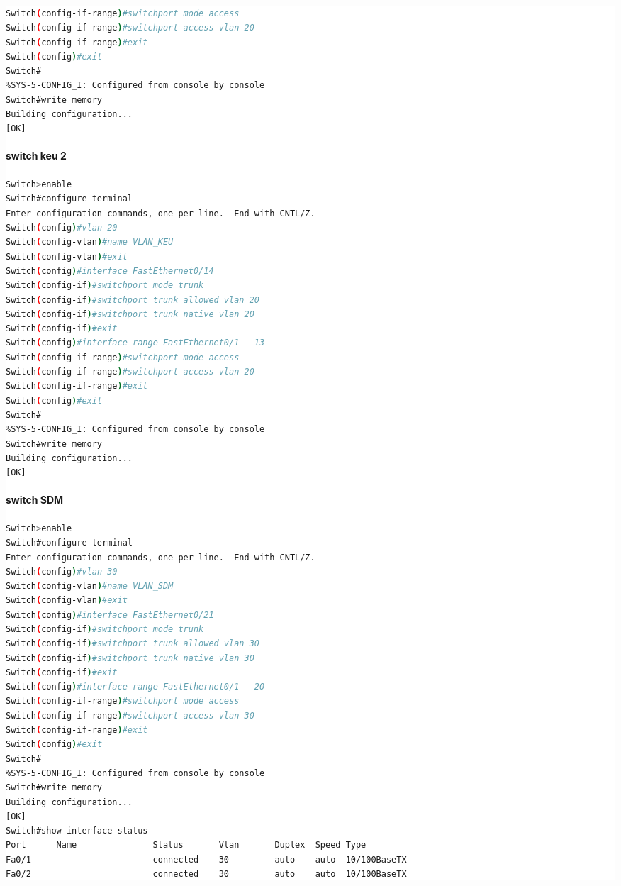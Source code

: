 ```bash
Switch(config-if-range)#switchport mode access
Switch(config-if-range)#switchport access vlan 20
Switch(config-if-range)#exit
Switch(config)#exit
Switch#
%SYS-5-CONFIG_I: Configured from console by console
Switch#write memory
Building configuration...
[OK]
```

#### switch keu 2

```bash
Switch>enable
Switch#configure terminal
Enter configuration commands, one per line.  End with CNTL/Z.
Switch(config)#vlan 20
Switch(config-vlan)#name VLAN_KEU
Switch(config-vlan)#exit
Switch(config)#interface FastEthernet0/14
Switch(config-if)#switchport mode trunk
Switch(config-if)#switchport trunk allowed vlan 20
Switch(config-if)#switchport trunk native vlan 20
Switch(config-if)#exit
Switch(config)#interface range FastEthernet0/1 - 13
Switch(config-if-range)#switchport mode access
Switch(config-if-range)#switchport access vlan 20
Switch(config-if-range)#exit
Switch(config)#exit
Switch#
%SYS-5-CONFIG_I: Configured from console by console
Switch#write memory
Building configuration...
[OK]
```

#### switch SDM

```bash
Switch>enable
Switch#configure terminal
Enter configuration commands, one per line.  End with CNTL/Z.
Switch(config)#vlan 30
Switch(config-vlan)#name VLAN_SDM
Switch(config-vlan)#exit
Switch(config)#interface FastEthernet0/21
Switch(config-if)#switchport mode trunk
Switch(config-if)#switchport trunk allowed vlan 30
Switch(config-if)#switchport trunk native vlan 30
Switch(config-if)#exit
Switch(config)#interface range FastEthernet0/1 - 20
Switch(config-if-range)#switchport mode access
Switch(config-if-range)#switchport access vlan 30
Switch(config-if-range)#exit
Switch(config)#exit
Switch#
%SYS-5-CONFIG_I: Configured from console by console
Switch#write memory
Building configuration...
[OK]
Switch#show interface status
Port      Name               Status       Vlan       Duplex  Speed Type
Fa0/1                        connected    30         auto    auto  10/100BaseTX
Fa0/2                        connected    30         auto    auto  10/100BaseTX
```